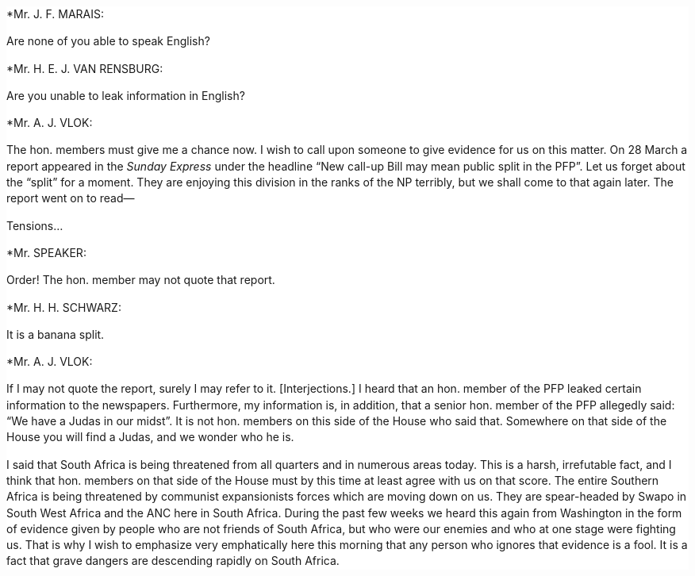 </speech>

<speech by="#marais">

<from>*Mr. <person refersTo="hansard_za">J. F. MARAIS</person>:</from>

<p>Are none of you able to speak English?</p>

</speech>

<speech by="#van_rensburg">

<from>*Mr. <person refersTo="hansard_za">H. E. J. VAN RENSBURG</person>:</from>

<p>Are you unable to leak information in English?</p>

</speech>

<speech by="#vlok">

<from>*Mr. <person refersTo="hansard_za">A. J. VLOK</person>:</from>

<p>The hon. members must give me a chance now. I wish to call upon someone to give evidence for us on this matter. On 28 March a report appeared in the <i>Sunday Express</i> under the headline &#x201C;New call-up Bill may mean public split in the PFP&#x201D;. Let us forget about the &#x201C;split&#x201D; for a moment. They are enjoying this division in <span class="col_4183-4184" refersTo="page_0426"/>the ranks of the NP terribly, but we shall come to that again later. The report went on to read&#x2014;</p>

<block name="quote">Tensions&#x2026;</block>

</speech>

<speech by="#speaker">

<from>*Mr. <person refersTo="hansard_za">SPEAKER</person>:</from>

<p>Order! The hon. member may not quote that report.</p>

</speech>

<speech by="#schwarz">

<from>*Mr. <person refersTo="hansard_za">H. H. SCHWARZ</person>:</from>

<p>It is a banana split.</p>

</speech>

<speech by="#vlok">

<from>*Mr. <person refersTo="hansard_za">A. J. VLOK</person>:</from>

<p>If I may not quote the report, surely I may refer to it. [Interjections.] I heard that an hon. member of the PFP leaked certain information to the newspapers. Furthermore, my information is, in addition, that a senior hon. member of the PFP allegedly said: &#x201C;We have a Judas in our midst&#x201D;. It is not hon. members on this side of the House who said that. Somewhere on that side of the House you will find a Judas, and we wonder who he is.</p>

<p>I said that South Africa is being threatened from all quarters and in numerous areas today. This is a harsh, irrefutable fact, and I think that hon. members on that side of the House must by this time at least agree with us on that score. The entire Southern Africa is being threatened by communist expansionists forces which are moving down on us. They are spear-headed by Swapo in South West Africa and the ANC here in South Africa. During the past few weeks we heard this again from Washington in the form of evidence given by people who are not friends of South Africa, but who were our enemies and who at one stage were fighting us. That is why I wish to emphasize very emphatically here this morning that any person who ignores that evidence is a fool. It is a fact that grave dangers are descending rapidly on South Africa.</p>
